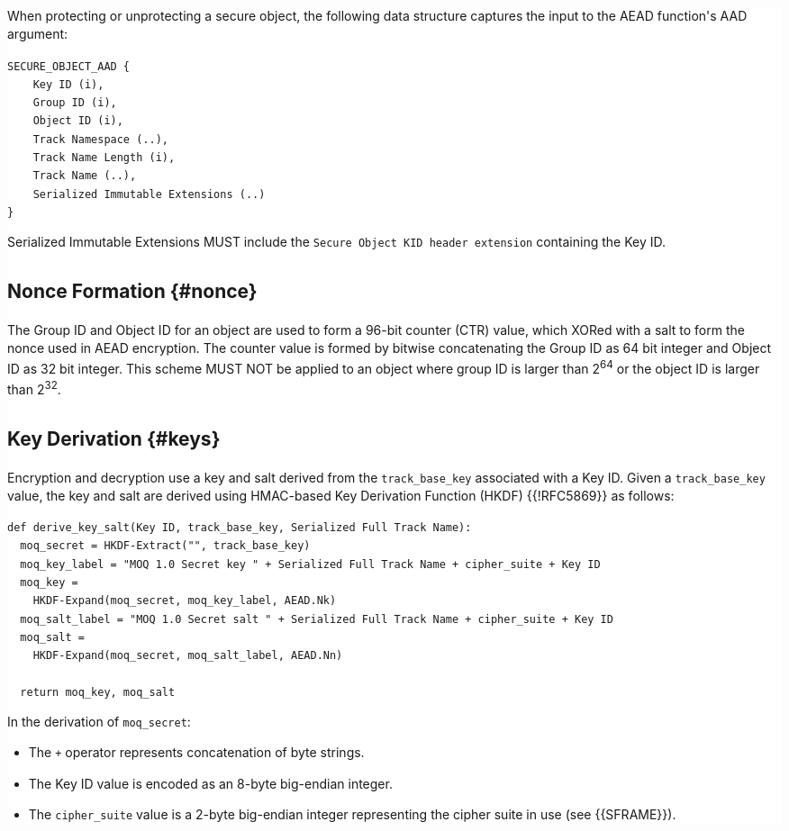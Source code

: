 When protecting or unprotecting a secure object, the following data structure
captures the input to the AEAD function's AAD argument:

~~~  pseudocode
SECURE_OBJECT_AAD {
    Key ID (i),
    Group ID (i),
    Object ID (i),
    Track Namespace (..),
    Track Name Length (i),
    Track Name (..),
    Serialized Immutable Extensions (..)
}
~~~

Serialized Immutable Extensions MUST include the `Secure Object KID header
extension` containing the Key ID.

## Nonce Formation {#nonce}

The Group ID and Object ID for an object are used to form a 96-bit counter (CTR)
value, which XORed with a salt to form the nonce used in AEAD encryption.  The
counter value is formed by bitwise concatenating the  Group ID as 64 bit integer
and  Object ID as 32 bit integer. This scheme MUST NOT be applied to an object
where group ID is larger than 2<sup>64</sup> or the object ID is larger
than 2<sup>32</sup>.


## Key Derivation {#keys}

Encryption and decryption use a key and salt derived from the `track_base_key`
associated with a Key ID. Given a `track_base_key` value, the key and salt are
derived using HMAC-based Key Derivation Function (HKDF) {{!RFC5869}} as follows:

~~~ pseudocode
def derive_key_salt(Key ID, track_base_key, Serialized Full Track Name):
  moq_secret = HKDF-Extract("", track_base_key)
  moq_key_label = "MOQ 1.0 Secret key " + Serialized Full Track Name + cipher_suite + Key ID
  moq_key =
    HKDF-Expand(moq_secret, moq_key_label, AEAD.Nk)
  moq_salt_label = "MOQ 1.0 Secret salt " + Serialized Full Track Name + cipher_suite + Key ID
  moq_salt =
    HKDF-Expand(moq_secret, moq_salt_label, AEAD.Nn)

  return moq_key, moq_salt
~~~

In the derivation of `moq_secret`:

* The `+` operator represents concatenation of byte strings.

* The Key ID value is encoded as an 8-byte big-endian integer.

* The `cipher_suite` value is a 2-byte big-endian integer representing the
  cipher suite in use (see {{SFRAME}}).

